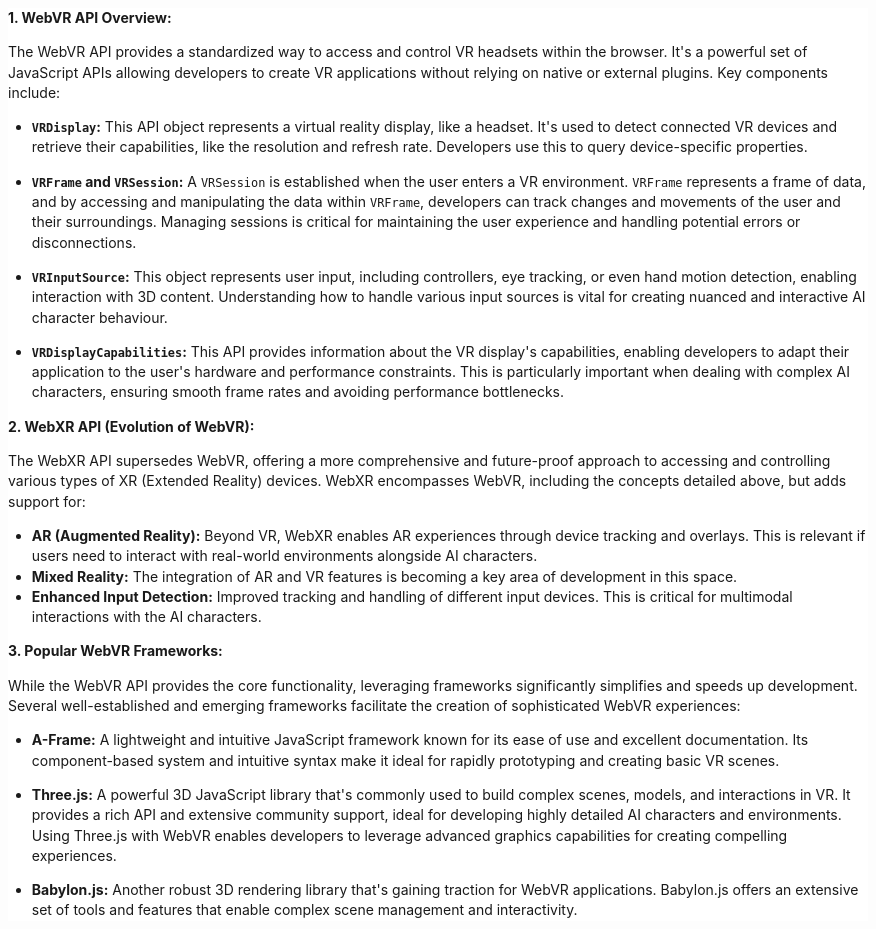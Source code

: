 **1. WebVR API Overview:**

The WebVR API provides a standardized way to access and control VR headsets within the browser. It's a powerful set of JavaScript APIs allowing developers to create VR applications without relying on native or external plugins. Key components include:

* **`VRDisplay`:** This API object represents a virtual reality display, like a headset.  It's used to detect connected VR devices and retrieve their capabilities, like the resolution and refresh rate. Developers use this to query device-specific properties.

* **`VRFrame` and `VRSession`:** A `VRSession` is established when the user enters a VR environment.  `VRFrame` represents a frame of data, and by accessing and manipulating the data within `VRFrame`, developers can track changes and movements of the user and their surroundings.  Managing sessions is critical for maintaining the user experience and handling potential errors or disconnections.

* **`VRInputSource`:**  This object represents user input, including controllers, eye tracking, or even hand motion detection, enabling interaction with 3D content.  Understanding how to handle various input sources is vital for creating nuanced and interactive AI character behaviour.

* **`VRDisplayCapabilities`:** This API provides information about the VR display's capabilities, enabling developers to adapt their application to the user's hardware and performance constraints.  This is particularly important when dealing with complex AI characters, ensuring smooth frame rates and avoiding performance bottlenecks.


**2. WebXR API (Evolution of WebVR):**

The WebXR API supersedes WebVR, offering a more comprehensive and future-proof approach to accessing and controlling various types of XR (Extended Reality) devices.  WebXR encompasses WebVR, including the concepts detailed above, but adds support for:

* **AR (Augmented Reality):** Beyond VR, WebXR enables AR experiences through device tracking and overlays. This is relevant if users need to interact with real-world environments alongside AI characters.
* **Mixed Reality:** The integration of AR and VR features is becoming a key area of development in this space.
* **Enhanced Input Detection:**  Improved tracking and handling of different input devices.  This is critical for multimodal interactions with the AI characters.

**3. Popular WebVR Frameworks:**

While the WebVR API provides the core functionality, leveraging frameworks significantly simplifies and speeds up development.  Several well-established and emerging frameworks facilitate the creation of sophisticated WebVR experiences:

* **A-Frame:**  A lightweight and intuitive JavaScript framework known for its ease of use and excellent documentation. Its component-based system and intuitive syntax make it ideal for rapidly prototyping and creating basic VR scenes.

* **Three.js:** A powerful 3D JavaScript library that's commonly used to build complex scenes, models, and interactions in VR.  It provides a rich API and extensive community support, ideal for developing highly detailed AI characters and environments.  Using Three.js with WebVR enables developers to leverage advanced graphics capabilities for creating compelling experiences.

* **Babylon.js:** Another robust 3D rendering library that's gaining traction for WebVR applications.  Babylon.js offers an extensive set of tools and features that enable complex scene management and interactivity.
